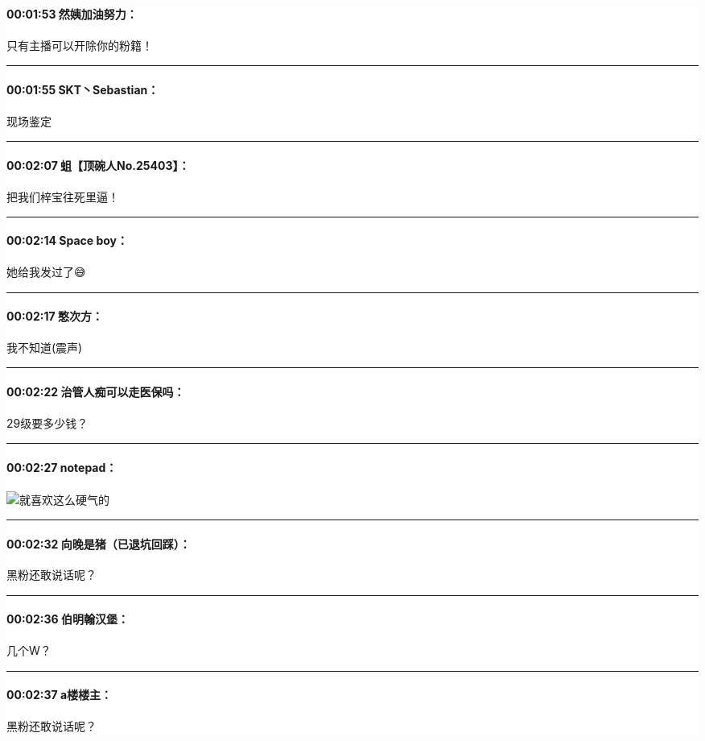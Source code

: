 #### 00:01:53  然姨加油努力：

只有主播可以开除你的粉籍！

*****

#### 00:01:55  SKT丶Sebastian：

现场鉴定

*****

#### 00:02:07  蛆【顶碗人No.25403】：

把我们梓宝往死里逼！

*****

#### 00:02:14  Space boy：

她给我发过了😅

*****

#### 00:02:17  憨次方：

我不知道(震声)

*****

#### 00:02:22  治管人痴可以走医保吗：

29级要多少钱？

*****

#### 00:02:27  notepad：

![](http://gchat.qpic.cn/gchatpic_new/976058243/614391357-2790852993-164524FA324C868B709A007572B19266/0?term=2")就喜欢这么硬气的

*****

#### 00:02:32  向晚是猪（已退坑回踩）：

黑粉还敢说话呢？

*****

#### 00:02:36  伯明翰汉堡：

几个W？

*****

#### 00:02:37  a楼楼主：

黑粉还敢说话呢？

